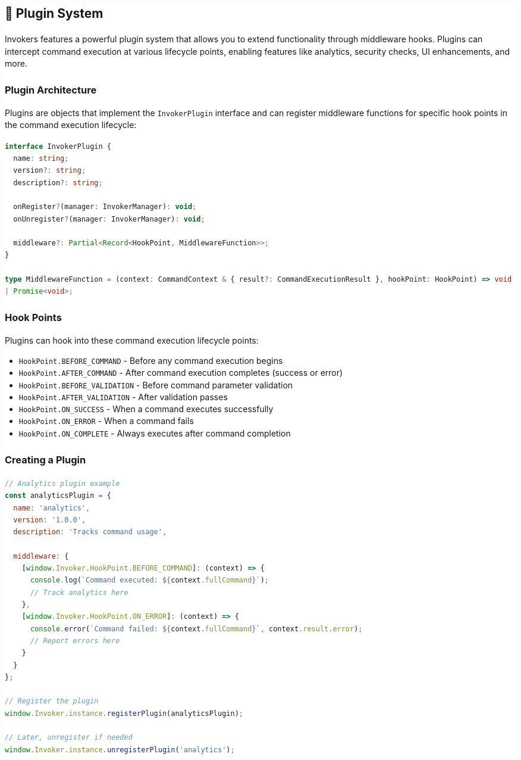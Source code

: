 ## 🔌 Plugin System

Invokers features a powerful plugin system that allows you to extend functionality through middleware hooks. Plugins can intercept command execution at various lifecycle points, enabling features like analytics, security checks, UI enhancements, and more.

### Plugin Architecture

Plugins are objects that implement the `InvokerPlugin` interface and can register middleware functions for specific hook points in the command execution lifecycle:

```typescript
interface InvokerPlugin {
  name: string;
  version?: string;
  description?: string;

  onRegister?(manager: InvokerManager): void;
  onUnregister?(manager: InvokerManager): void;

  middleware?: Partial<Record<HookPoint, MiddlewareFunction>>;
}

type MiddlewareFunction = (context: CommandContext & { result?: CommandExecutionResult }, hookPoint: HookPoint) => void | Promise<void>;
```

### Hook Points

Plugins can hook into these command execution lifecycle points:

- `HookPoint.BEFORE_COMMAND` - Before any command execution begins
- `HookPoint.AFTER_COMMAND` - After command execution completes (success or error)
- `HookPoint.BEFORE_VALIDATION` - Before command parameter validation
- `HookPoint.AFTER_VALIDATION` - After validation passes
- `HookPoint.ON_SUCCESS` - When a command executes successfully
- `HookPoint.ON_ERROR` - When a command fails
- `HookPoint.ON_COMPLETE` - Always executes after command completion

### Creating a Plugin

```javascript
// Analytics plugin example
const analyticsPlugin = {
  name: 'analytics',
  version: '1.0.0',
  description: 'Tracks command usage',

  middleware: {
    [window.Invoker.HookPoint.BEFORE_COMMAND]: (context) => {
      console.log(`Command executed: ${context.fullCommand}`);
      // Track analytics here
    },
    [window.Invoker.HookPoint.ON_ERROR]: (context) => {
      console.error(`Command failed: ${context.fullCommand}`, context.result.error);
      // Report errors here
    }
  }
};

// Register the plugin
window.Invoker.instance.registerPlugin(analyticsPlugin);

// Later, unregister if needed
window.Invoker.instance.unregisterPlugin('analytics');
```